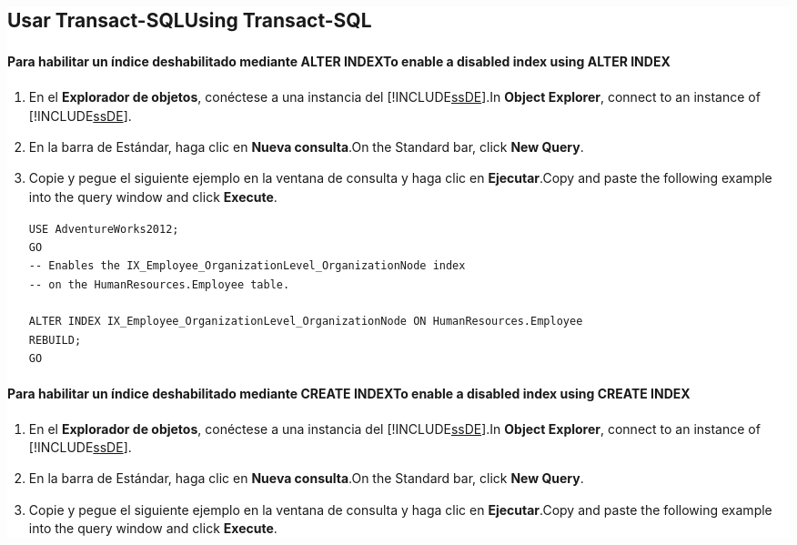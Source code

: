 ##  <a name="using-transact-sql"></a><a name="TsqlProcedure"></a> <span data-ttu-id="baa7b-165">Usar Transact-SQL</span><span class="sxs-lookup"><span data-stu-id="baa7b-165">Using Transact-SQL</span></span>  
  
#### <a name="to-enable-a-disabled-index-using-alter-index"></a><span data-ttu-id="baa7b-166">Para habilitar un índice deshabilitado mediante ALTER INDEX</span><span class="sxs-lookup"><span data-stu-id="baa7b-166">To enable a disabled index using ALTER INDEX</span></span>  
  
1.  <span data-ttu-id="baa7b-167">En el **Explorador de objetos**, conéctese a una instancia del [!INCLUDE[ssDE](../../includes/ssde-md.md)].</span><span class="sxs-lookup"><span data-stu-id="baa7b-167">In **Object Explorer**, connect to an instance of [!INCLUDE[ssDE](../../includes/ssde-md.md)].</span></span>  
  
2.  <span data-ttu-id="baa7b-168">En la barra de Estándar, haga clic en **Nueva consulta**.</span><span class="sxs-lookup"><span data-stu-id="baa7b-168">On the Standard bar, click **New Query**.</span></span>  
  
3.  <span data-ttu-id="baa7b-169">Copie y pegue el siguiente ejemplo en la ventana de consulta y haga clic en **Ejecutar**.</span><span class="sxs-lookup"><span data-stu-id="baa7b-169">Copy and paste the following example into the query window and click **Execute**.</span></span>  
  
    ```  
    USE AdventureWorks2012;  
    GO  
    -- Enables the IX_Employee_OrganizationLevel_OrganizationNode index  
    -- on the HumanResources.Employee table.  
  
    ALTER INDEX IX_Employee_OrganizationLevel_OrganizationNode ON HumanResources.Employee  
    REBUILD;   
    GO  
    ```  
  
#### <a name="to-enable-a-disabled-index-using-create-index"></a><span data-ttu-id="baa7b-170">Para habilitar un índice deshabilitado mediante CREATE INDEX</span><span class="sxs-lookup"><span data-stu-id="baa7b-170">To enable a disabled index using CREATE INDEX</span></span>  
  
1.  <span data-ttu-id="baa7b-171">En el **Explorador de objetos**, conéctese a una instancia del [!INCLUDE[ssDE](../../includes/ssde-md.md)].</span><span class="sxs-lookup"><span data-stu-id="baa7b-171">In **Object Explorer**, connect to an instance of [!INCLUDE[ssDE](../../includes/ssde-md.md)].</span></span>  
  
2.  <span data-ttu-id="baa7b-172">En la barra de Estándar, haga clic en **Nueva consulta**.</span><span class="sxs-lookup"><span data-stu-id="baa7b-172">On the Standard bar, click **New Query**.</span></span>  
  
3.  <span data-ttu-id="baa7b-173">Copie y pegue el siguiente ejemplo en la ventana de consulta y haga clic en **Ejecutar**.</span><span class="sxs-lookup"><span data-stu-id="baa7b-173">Copy and paste the following example into the query window and click **Execute**.</span></span>  
  